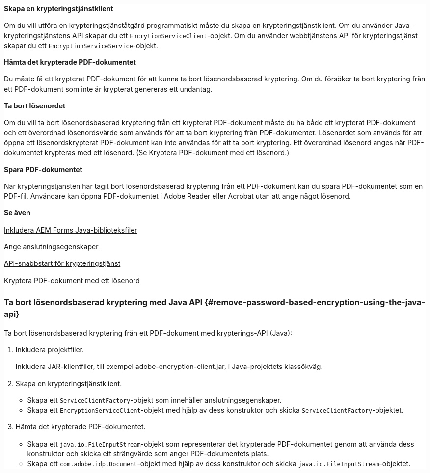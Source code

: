 **Skapa en krypteringstjänstklient**

Om du vill utföra en krypteringstjänståtgärd programmatiskt måste du skapa en krypteringstjänstklient. Om du använder Java-krypteringstjänstens API skapar du ett `EncrytionServiceClient`-objekt. Om du använder webbtjänstens API för krypteringstjänst skapar du ett `EncryptionServiceService`-objekt.

**Hämta det krypterade PDF-dokumentet**

Du måste få ett krypterat PDF-dokument för att kunna ta bort lösenordsbaserad kryptering. Om du försöker ta bort kryptering från ett PDF-dokument som inte är krypterat genereras ett undantag.

**Ta bort lösenordet**

Om du vill ta bort lösenordsbaserad kryptering från ett krypterat PDF-dokument måste du ha både ett krypterat PDF-dokument och ett överordnad lösenordsvärde som används för att ta bort kryptering från PDF-dokumentet. Lösenordet som används för att öppna ett lösenordskrypterat PDF-dokument kan inte användas för att ta bort kryptering. Ett överordnad lösenord anges när PDF-dokumentet krypteras med ett lösenord. (Se [Kryptera PDF-dokument med ett lösenord](encrypting-decrypting-pdf-documents.md#encrypting-pdf-documents-with-a-password).)

**Spara PDF-dokumentet**

När krypteringstjänsten har tagit bort lösenordsbaserad kryptering från ett PDF-dokument kan du spara PDF-dokumentet som en PDF-fil. Användare kan öppna PDF-dokumentet i Adobe Reader eller Acrobat utan att ange något lösenord.

**Se även**

[Inkludera AEM Forms Java-biblioteksfiler](/help/forms/developing/invoking-aem-forms-using-java.md#including-aem-forms-java-library-files)

[Ange anslutningsegenskaper](/help/forms/developing/invoking-aem-forms-using-java.md#setting-connection-properties)

[API-snabbstart för krypteringstjänst](/help/forms/developing/encryption-service-java-api-quick.md#encryption-service-java-api-quick-start-soap)

[Kryptera PDF-dokument med ett lösenord](encrypting-decrypting-pdf-documents.md#encrypting-pdf-documents-with-a-password)

### Ta bort lösenordsbaserad kryptering med Java API {#remove-password-based-encryption-using-the-java-api}

Ta bort lösenordsbaserad kryptering från ett PDF-dokument med krypterings-API (Java):

1. Inkludera projektfiler.

   Inkludera JAR-klientfiler, till exempel adobe-encryption-client.jar, i Java-projektets klassökväg.

1. Skapa en krypteringstjänstklient.

   * Skapa ett `ServiceClientFactory`-objekt som innehåller anslutningsegenskaper.
   * Skapa ett `EncryptionServiceClient`-objekt med hjälp av dess konstruktor och skicka `ServiceClientFactory`-objektet.

1. Hämta det krypterade PDF-dokumentet.

   * Skapa ett `java.io.FileInputStream`-objekt som representerar det krypterade PDF-dokumentet genom att använda dess konstruktor och skicka ett strängvärde som anger PDF-dokumentets plats.
   * Skapa ett `com.adobe.idp.Document`-objekt med hjälp av dess konstruktor och skicka `java.io.FileInputStream`-objektet.
